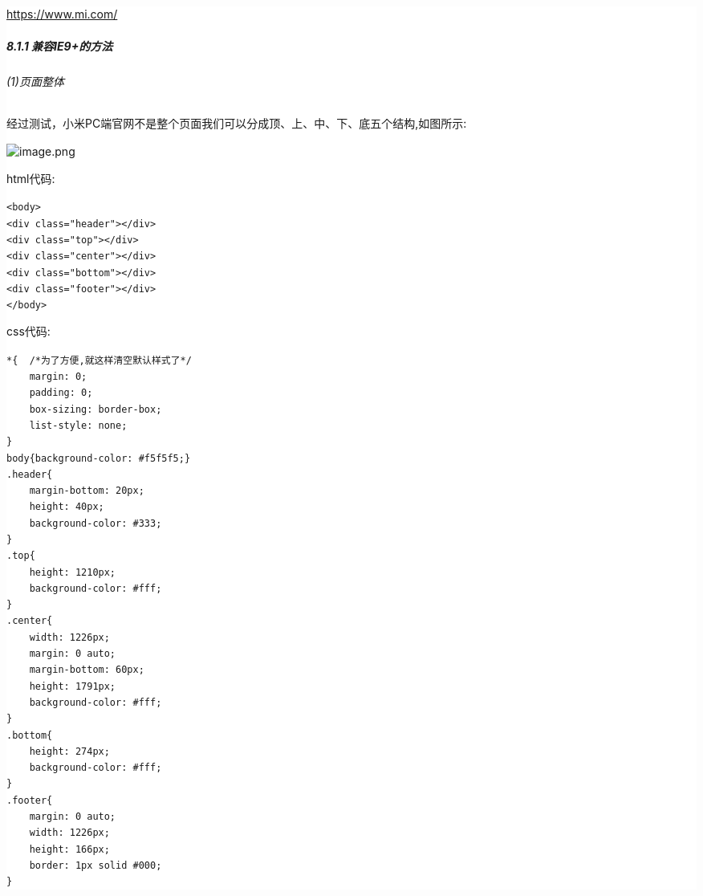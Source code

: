 https://www.mi.com/  

##### 8.1.1 兼容IE9+的方法

###### (1)页面整体

经过测试，小米PC端官网不是整个页面我们可以分成顶、上、中、下、底五个结构,如图所示:

![image.png](http://upload-images.jianshu.io/upload_images/8192053-57bff8421d30203c.png?imageMogr2/auto-orient/strip%7CimageView2/2/w/1240)

html代码:

```
<body>
<div class="header"></div>
<div class="top"></div>
<div class="center"></div>
<div class="bottom"></div>
<div class="footer"></div>
</body>
```

css代码:

```
*{  /*为了方便,就这样清空默认样式了*/
    margin: 0;
    padding: 0;
    box-sizing: border-box;
    list-style: none;
}
body{background-color: #f5f5f5;}
.header{
    margin-bottom: 20px;
    height: 40px;
    background-color: #333;
}
.top{
    height: 1210px;
    background-color: #fff;
}
.center{
    width: 1226px;
    margin: 0 auto;
    margin-bottom: 60px;
    height: 1791px;
    background-color: #fff;
}
.bottom{
    height: 274px;
    background-color: #fff;
}
.footer{
    margin: 0 auto;
    width: 1226px;
    height: 166px;
    border: 1px solid #000;
}
```
